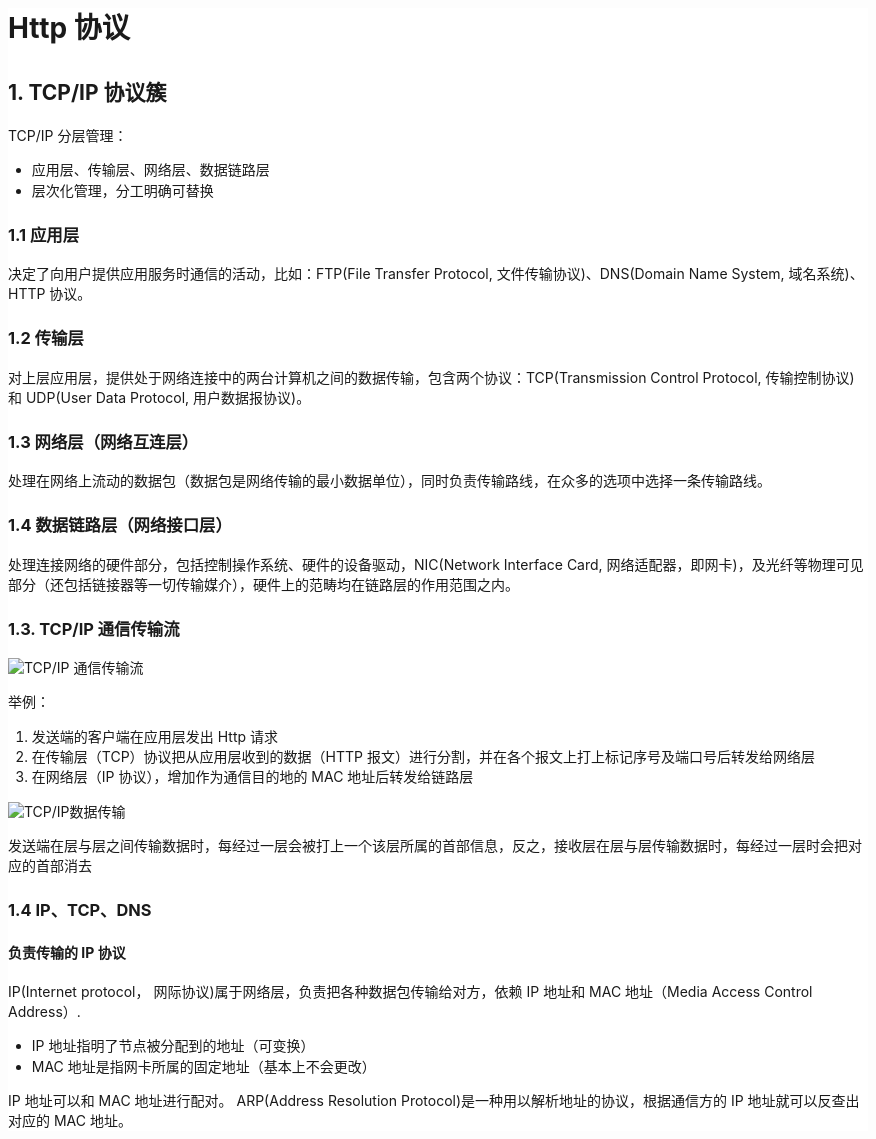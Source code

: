 # Http 协议

## 1. TCP/IP 协议簇

TCP/IP 分层管理：

-   应用层、传输层、网络层、数据链路层
-   层次化管理，分工明确可替换

### 1.1 应用层

决定了向用户提供应用服务时通信的活动，比如：FTP(File Transfer Protocol, 文件传输协议)、DNS(Domain Name System, 域名系统)、HTTP 协议。

### 1.2 传输层

对上层应用层，提供处于网络连接中的两台计算机之间的数据传输，包含两个协议：TCP(Transmission Control Protocol, 传输控制协议)和 UDP(User Data Protocol, 用户数据报协议)。

### 1.3 网络层（网络互连层）

处理在网络上流动的数据包（数据包是网络传输的最小数据单位），同时负责传输路线，在众多的选项中选择一条传输路线。

### 1.4 数据链路层（网络接口层）

处理连接网络的硬件部分，包括控制操作系统、硬件的设备驱动，NIC(Network Interface Card, 网络适配器，即网卡)，及光纤等物理可见部分（还包括链接器等一切传输媒介），硬件上的范畴均在链路层的作用范围之内。

### 1.3. TCP/IP 通信传输流

![TCP/IP 通信传输流](https://github.com/mmfjx/mmfjx.github.io/blob/master/工具/img/tcp1.png)

举例：

1. 发送端的客户端在应用层发出 Http 请求
2. 在传输层（TCP）协议把从应用层收到的数据（HTTP 报文）进行分割，并在各个报文上打上标记序号及端口号后转发给网络层
3. 在网络层（IP 协议），增加作为通信目的地的 MAC 地址后转发给链路层

![TCP/IP数据传输](https://github.com/mmfjx/mmfjx.github.io/blob/master/工具/img/tcp2.png)

发送端在层与层之间传输数据时，每经过一层会被打上一个该层所属的首部信息，反之，接收层在层与层传输数据时，每经过一层时会把对应的首部消去

### 1.4 IP、TCP、DNS

#### 负责传输的 IP 协议

IP(Internet protocol， 网际协议)属于网络层，负责把各种数据包传输给对方，依赖 IP 地址和 MAC 地址（Media Access Control Address）.

-   IP 地址指明了节点被分配到的地址（可变换）
-   MAC 地址是指网卡所属的固定地址（基本上不会更改）

IP 地址可以和 MAC 地址进行配对。
ARP(Address Resolution Protocol)是一种用以解析地址的协议，根据通信方的 IP 地址就可以反查出对应的 MAC 地址。
